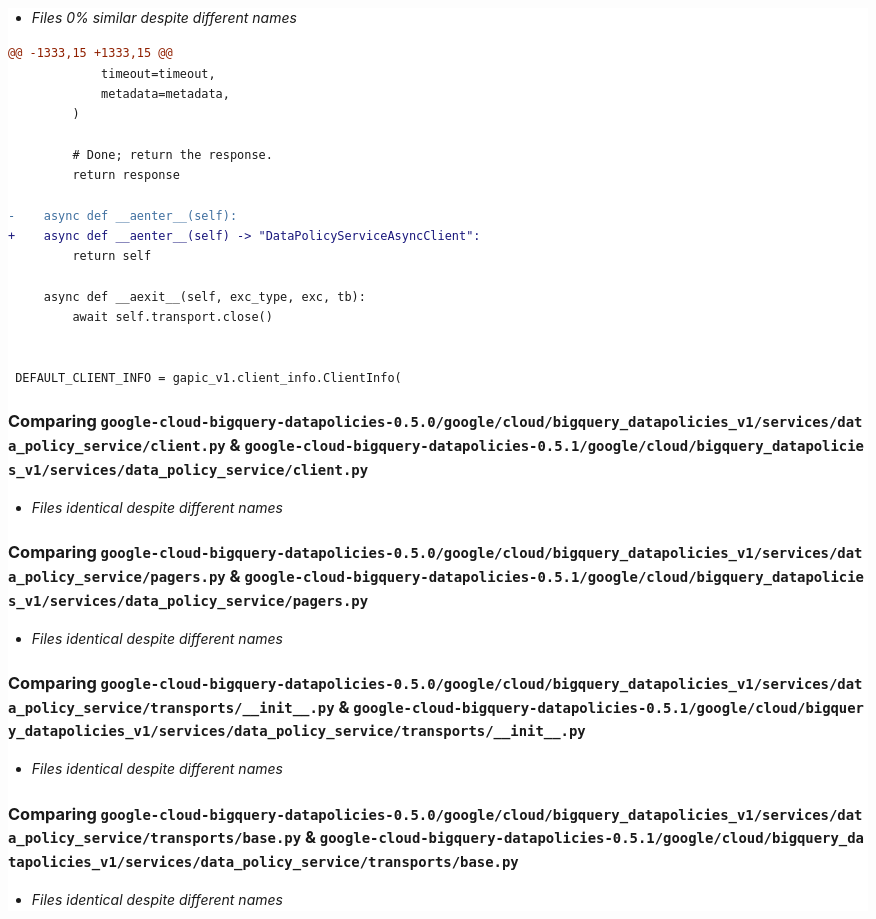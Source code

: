  * *Files 0% similar despite different names*

```diff
@@ -1333,15 +1333,15 @@
             timeout=timeout,
             metadata=metadata,
         )
 
         # Done; return the response.
         return response
 
-    async def __aenter__(self):
+    async def __aenter__(self) -> "DataPolicyServiceAsyncClient":
         return self
 
     async def __aexit__(self, exc_type, exc, tb):
         await self.transport.close()
 
 
 DEFAULT_CLIENT_INFO = gapic_v1.client_info.ClientInfo(
```

### Comparing `google-cloud-bigquery-datapolicies-0.5.0/google/cloud/bigquery_datapolicies_v1/services/data_policy_service/client.py` & `google-cloud-bigquery-datapolicies-0.5.1/google/cloud/bigquery_datapolicies_v1/services/data_policy_service/client.py`

 * *Files identical despite different names*

### Comparing `google-cloud-bigquery-datapolicies-0.5.0/google/cloud/bigquery_datapolicies_v1/services/data_policy_service/pagers.py` & `google-cloud-bigquery-datapolicies-0.5.1/google/cloud/bigquery_datapolicies_v1/services/data_policy_service/pagers.py`

 * *Files identical despite different names*

### Comparing `google-cloud-bigquery-datapolicies-0.5.0/google/cloud/bigquery_datapolicies_v1/services/data_policy_service/transports/__init__.py` & `google-cloud-bigquery-datapolicies-0.5.1/google/cloud/bigquery_datapolicies_v1/services/data_policy_service/transports/__init__.py`

 * *Files identical despite different names*

### Comparing `google-cloud-bigquery-datapolicies-0.5.0/google/cloud/bigquery_datapolicies_v1/services/data_policy_service/transports/base.py` & `google-cloud-bigquery-datapolicies-0.5.1/google/cloud/bigquery_datapolicies_v1/services/data_policy_service/transports/base.py`

 * *Files identical despite different names*
